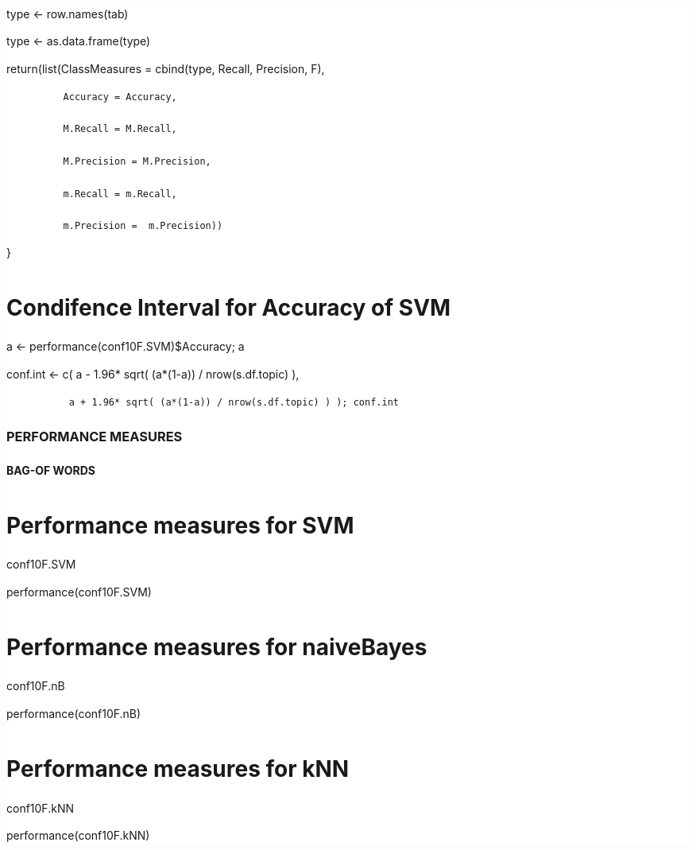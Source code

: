   type <- row.names(tab)
  
  type <- as.data.frame(type)
  
  
  return(list(ClassMeasures = cbind(type, Recall, Precision, F),
  
              Accuracy = Accuracy,
              
              M.Recall = M.Recall,
              
              M.Precision = M.Precision,
              
              m.Recall = m.Recall,
              
              m.Precision =  m.Precision))
  
}



# Condifence Interval for Accuracy of SVM

a <- performance(conf10F.SVM)$Accuracy; a

conf.int <- c( a - 1.96* sqrt( (a*(1-a)) / nrow(s.df.topic) ),

               a + 1.96* sqrt( (a*(1-a)) / nrow(s.df.topic) ) ); conf.int




### PERFORMANCE MEASURES ###




#### BAG-OF WORDS

# Performance measures for SVM

conf10F.SVM

performance(conf10F.SVM)


# Performance measures for naiveBayes

conf10F.nB

performance(conf10F.nB)


# Performance measures for kNN

conf10F.kNN

performance(conf10F.kNN)

